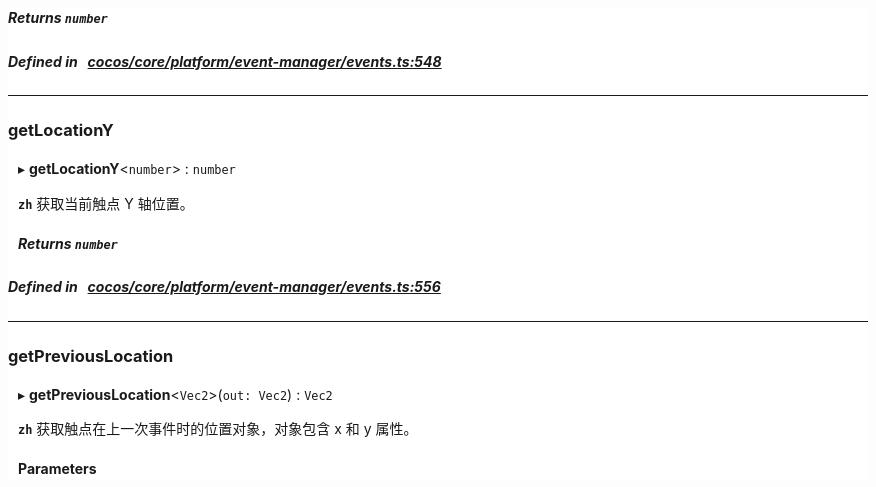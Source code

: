 





##### Returns `number`




</div>

##### Defined in &nbsp;   [cocos/core/platform/event-manager/events.ts:548](https://github.com/cocos-creator/engine/blob/c7bf6b8a9/cocos/core/platform/event-manager/events.ts#L548)&nbsp;
___
### getLocationY
<div style="margin-left: 10px;">

▸   **getLocationY**<`number`\> : `number`




**`zh`** 获取当前触点 Y 轴位置。










##### Returns `number`




</div>

##### Defined in &nbsp;   [cocos/core/platform/event-manager/events.ts:556](https://github.com/cocos-creator/engine/blob/c7bf6b8a9/cocos/core/platform/event-manager/events.ts#L556)&nbsp;
___
### getPreviousLocation
<div style="margin-left: 10px;">

▸   **getPreviousLocation**<`Vec2`\>(`out: Vec2`) : `Vec2`




**`zh`** 获取触点在上一次事件时的位置对象，对象包含 x 和 y 属性。








#### Parameters
